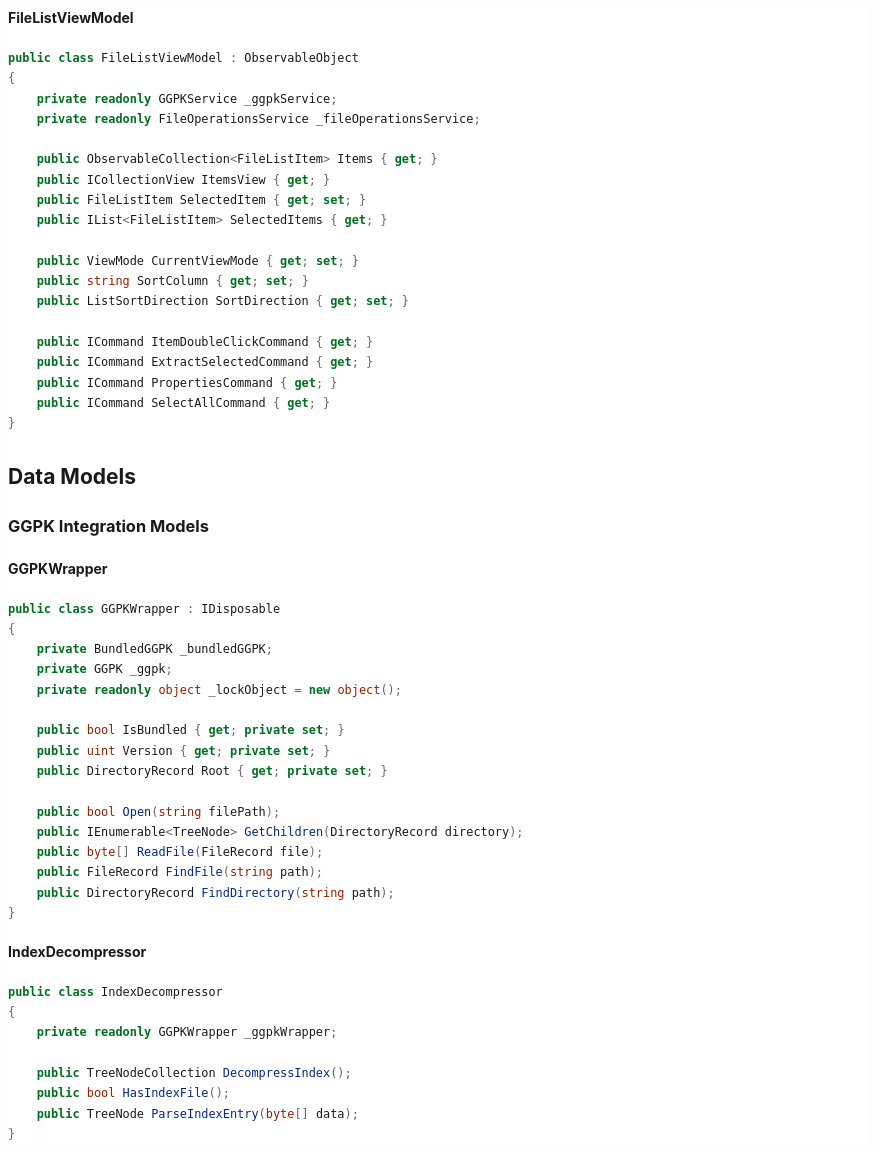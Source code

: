 #### FileListViewModel
```csharp
public class FileListViewModel : ObservableObject
{
    private readonly GGPKService _ggpkService;
    private readonly FileOperationsService _fileOperationsService;
    
    public ObservableCollection<FileListItem> Items { get; }
    public ICollectionView ItemsView { get; }
    public FileListItem SelectedItem { get; set; }
    public IList<FileListItem> SelectedItems { get; }
    
    public ViewMode CurrentViewMode { get; set; }
    public string SortColumn { get; set; }
    public ListSortDirection SortDirection { get; set; }
    
    public ICommand ItemDoubleClickCommand { get; }
    public ICommand ExtractSelectedCommand { get; }
    public ICommand PropertiesCommand { get; }
    public ICommand SelectAllCommand { get; }
}
```

## Data Models

### GGPK Integration Models

#### GGPKWrapper
```csharp
public class GGPKWrapper : IDisposable
{
    private BundledGGPK _bundledGGPK;
    private GGPK _ggpk;
    private readonly object _lockObject = new object();
    
    public bool IsBundled { get; private set; }
    public uint Version { get; private set; }
    public DirectoryRecord Root { get; private set; }
    
    public bool Open(string filePath);
    public IEnumerable<TreeNode> GetChildren(DirectoryRecord directory);
    public byte[] ReadFile(FileRecord file);
    public FileRecord FindFile(string path);
    public DirectoryRecord FindDirectory(string path);
}
```

#### IndexDecompressor
```csharp
public class IndexDecompressor
{
    private readonly GGPKWrapper _ggpkWrapper;
    
    public TreeNodeCollection DecompressIndex();
    public bool HasIndexFile();
    public TreeNode ParseIndexEntry(byte[] data);
}
```
